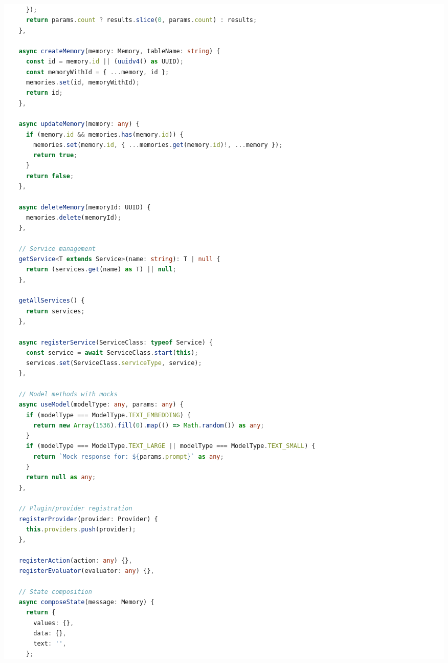 ```typescript
      });
      return params.count ? results.slice(0, params.count) : results;
    },

    async createMemory(memory: Memory, tableName: string) {
      const id = memory.id || (uuidv4() as UUID);
      const memoryWithId = { ...memory, id };
      memories.set(id, memoryWithId);
      return id;
    },

    async updateMemory(memory: any) {
      if (memory.id && memories.has(memory.id)) {
        memories.set(memory.id, { ...memories.get(memory.id)!, ...memory });
        return true;
      }
      return false;
    },

    async deleteMemory(memoryId: UUID) {
      memories.delete(memoryId);
    },

    // Service management
    getService<T extends Service>(name: string): T | null {
      return (services.get(name) as T) || null;
    },

    getAllServices() {
      return services;
    },

    async registerService(ServiceClass: typeof Service) {
      const service = await ServiceClass.start(this);
      services.set(ServiceClass.serviceType, service);
    },

    // Model methods with mocks
    async useModel(modelType: any, params: any) {
      if (modelType === ModelType.TEXT_EMBEDDING) {
        return new Array(1536).fill(0).map(() => Math.random()) as any;
      }
      if (modelType === ModelType.TEXT_LARGE || modelType === ModelType.TEXT_SMALL) {
        return `Mock response for: ${params.prompt}` as any;
      }
      return null as any;
    },

    // Plugin/provider registration
    registerProvider(provider: Provider) {
      this.providers.push(provider);
    },

    registerAction(action: any) {},
    registerEvaluator(evaluator: any) {},

    // State composition
    async composeState(message: Memory) {
      return {
        values: {},
        data: {},
        text: '',
      };
```